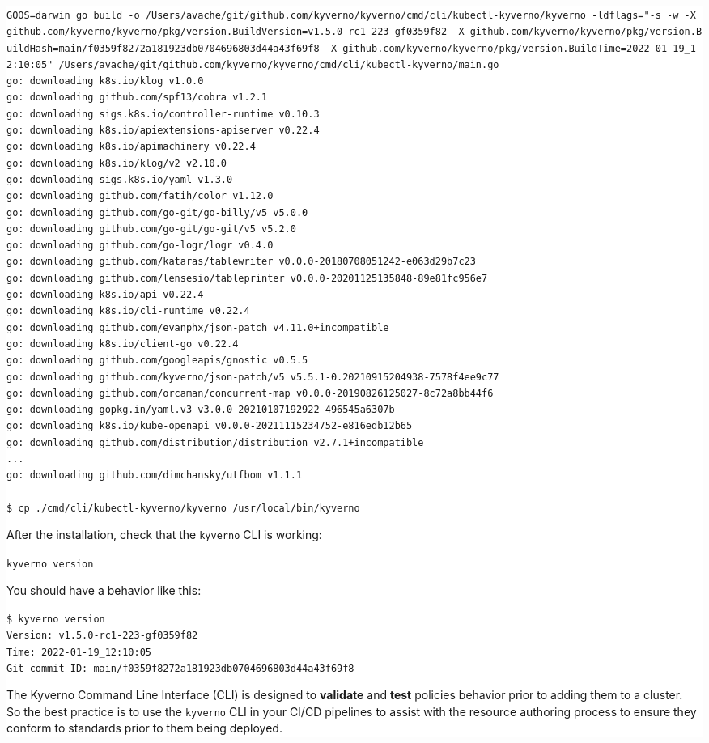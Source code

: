 ```console
GOOS=darwin go build -o /Users/avache/git/github.com/kyverno/kyverno/cmd/cli/kubectl-kyverno/kyverno -ldflags="-s -w -X github.com/kyverno/kyverno/pkg/version.BuildVersion=v1.5.0-rc1-223-gf0359f82 -X github.com/kyverno/kyverno/pkg/version.BuildHash=main/f0359f8272a181923db0704696803d44a43f69f8 -X github.com/kyverno/kyverno/pkg/version.BuildTime=2022-01-19_12:10:05" /Users/avache/git/github.com/kyverno/kyverno/cmd/cli/kubectl-kyverno/main.go
go: downloading k8s.io/klog v1.0.0
go: downloading github.com/spf13/cobra v1.2.1
go: downloading sigs.k8s.io/controller-runtime v0.10.3
go: downloading k8s.io/apiextensions-apiserver v0.22.4
go: downloading k8s.io/apimachinery v0.22.4
go: downloading k8s.io/klog/v2 v2.10.0
go: downloading sigs.k8s.io/yaml v1.3.0
go: downloading github.com/fatih/color v1.12.0
go: downloading github.com/go-git/go-billy/v5 v5.0.0
go: downloading github.com/go-git/go-git/v5 v5.2.0
go: downloading github.com/go-logr/logr v0.4.0
go: downloading github.com/kataras/tablewriter v0.0.0-20180708051242-e063d29b7c23
go: downloading github.com/lensesio/tableprinter v0.0.0-20201125135848-89e81fc956e7
go: downloading k8s.io/api v0.22.4
go: downloading k8s.io/cli-runtime v0.22.4
go: downloading github.com/evanphx/json-patch v4.11.0+incompatible
go: downloading k8s.io/client-go v0.22.4
go: downloading github.com/googleapis/gnostic v0.5.5
go: downloading github.com/kyverno/json-patch/v5 v5.5.1-0.20210915204938-7578f4ee9c77
go: downloading github.com/orcaman/concurrent-map v0.0.0-20190826125027-8c72a8bb44f6
go: downloading gopkg.in/yaml.v3 v3.0.0-20210107192922-496545a6307b
go: downloading k8s.io/kube-openapi v0.0.0-20211115234752-e816edb12b65
go: downloading github.com/distribution/distribution v2.7.1+incompatible
...
go: downloading github.com/dimchansky/utfbom v1.1.1

$ cp ./cmd/cli/kubectl-kyverno/kyverno /usr/local/bin/kyverno
```

After the installation, check that the `kyverno` CLI is working:

```bash
kyverno version
```

You should have a behavior like this:

```console
$ kyverno version
Version: v1.5.0-rc1-223-gf0359f82
Time: 2022-01-19_12:10:05
Git commit ID: main/f0359f8272a181923db0704696803d44a43f69f8
```

The Kyverno Command Line Interface (CLI) is designed to **validate** and **test** policies behavior prior to adding them to a cluster.  
So the best practice is to use the `kyverno` CLI in your CI/CD pipelines to assist with the resource authoring process to ensure they conform to standards prior to them being deployed.
